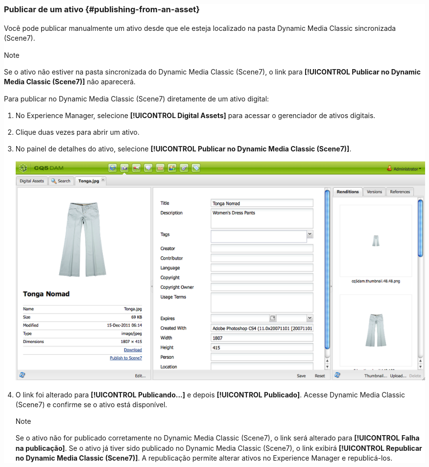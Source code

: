 ### Publicar de um ativo {#publishing-from-an-asset}

Você pode publicar manualmente um ativo desde que ele esteja localizado na pasta Dynamic Media Classic sincronizada (Scene7).

>[!NOTE]
>
>Se o ativo não estiver na pasta sincronizada do Dynamic Media Classic (Scene7), o link para **[!UICONTROL Publicar no Dynamic Media Classic (Scene7)]** não aparecerá.

Para publicar no Dynamic Media Classic (Scene7) diretamente de um ativo digital:

1. No Experience Manager, selecione **[!UICONTROL Digital Assets]** para acessar o gerenciador de ativos digitais.

1. Clique duas vezes para abrir um ativo.

1. No painel de detalhes do ativo, selecione **[!UICONTROL Publicar no Dynamic Media Classic (Scene7)]**.

   ![screen_shot_2012-02-22at34828pm](assets/screen_shot_2012-02-22at34828pm.png)

1. O link foi alterado para **[!UICONTROL Publicando...]** e depois **[!UICONTROL Publicado]**. Acesse Dynamic Media Classic (Scene7) e confirme se o ativo está disponível.

   >[!NOTE]
   >
   >Se o ativo não for publicado corretamente no Dynamic Media Classic (Scene7), o link será alterado para **[!UICONTROL Falha na publicação]**. Se o ativo já tiver sido publicado no Dynamic Media Classic (Scene7), o link exibirá **[!UICONTROL Republicar no Dynamic Media Classic (Scene7)]**. A republicação permite alterar ativos no Experience Manager e republicá-los.
